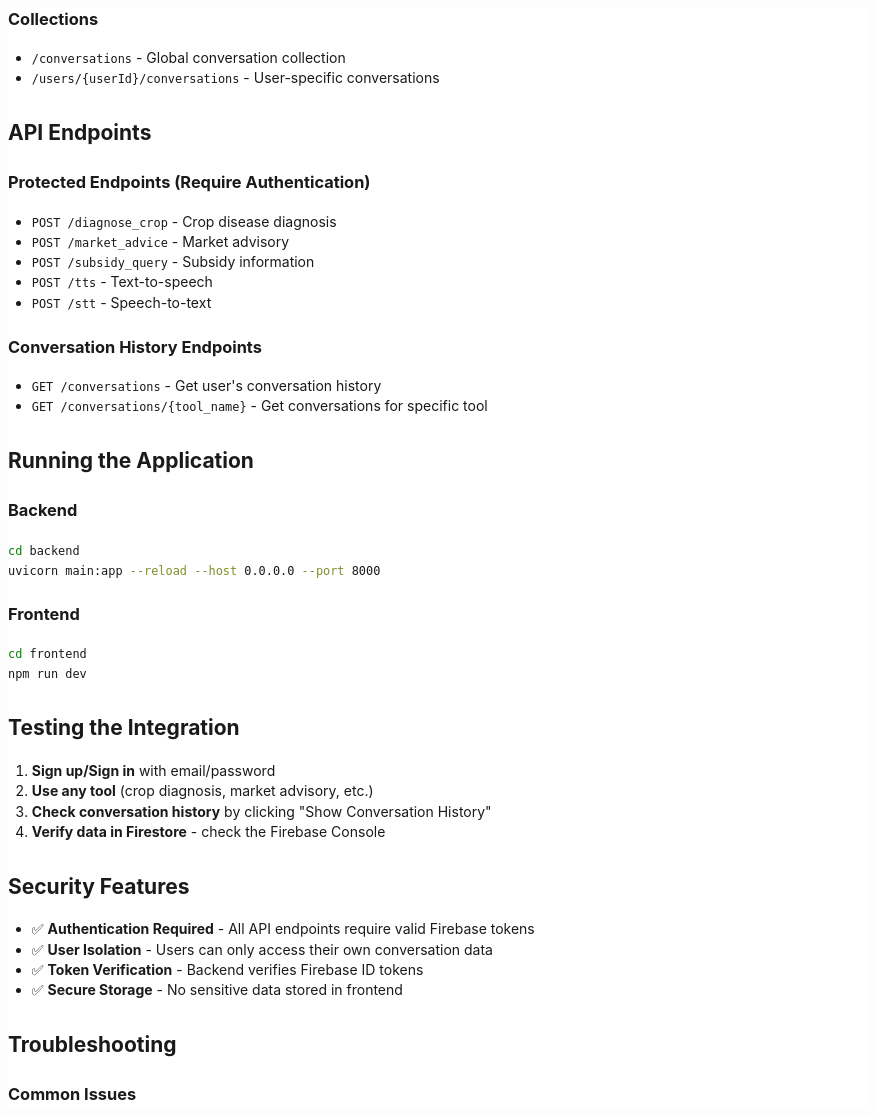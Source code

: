 ### Collections
- `/conversations` - Global conversation collection
- `/users/{userId}/conversations` - User-specific conversations

## API Endpoints

### Protected Endpoints (Require Authentication)
- `POST /diagnose_crop` - Crop disease diagnosis
- `POST /market_advice` - Market advisory
- `POST /subsidy_query` - Subsidy information
- `POST /tts` - Text-to-speech
- `POST /stt` - Speech-to-text

### Conversation History Endpoints
- `GET /conversations` - Get user's conversation history
- `GET /conversations/{tool_name}` - Get conversations for specific tool

## Running the Application

### Backend
```bash
cd backend
uvicorn main:app --reload --host 0.0.0.0 --port 8000
```

### Frontend
```bash
cd frontend
npm run dev
```

## Testing the Integration

1. **Sign up/Sign in** with email/password
2. **Use any tool** (crop diagnosis, market advisory, etc.)
3. **Check conversation history** by clicking "Show Conversation History"
4. **Verify data in Firestore** - check the Firebase Console

## Security Features

- ✅ **Authentication Required** - All API endpoints require valid Firebase tokens
- ✅ **User Isolation** - Users can only access their own conversation data
- ✅ **Token Verification** - Backend verifies Firebase ID tokens
- ✅ **Secure Storage** - No sensitive data stored in frontend

## Troubleshooting

### Common Issues
